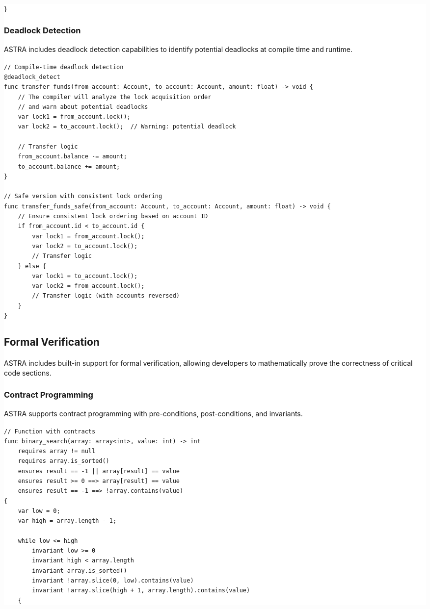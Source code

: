 ```astra
}
```

### Deadlock Detection

ASTRA includes deadlock detection capabilities to identify potential deadlocks at compile time and runtime.

```astra
// Compile-time deadlock detection
@deadlock_detect
func transfer_funds(from_account: Account, to_account: Account, amount: float) -> void {
    // The compiler will analyze the lock acquisition order
    // and warn about potential deadlocks
    var lock1 = from_account.lock();
    var lock2 = to_account.lock();  // Warning: potential deadlock
    
    // Transfer logic
    from_account.balance -= amount;
    to_account.balance += amount;
}

// Safe version with consistent lock ordering
func transfer_funds_safe(from_account: Account, to_account: Account, amount: float) -> void {
    // Ensure consistent lock ordering based on account ID
    if from_account.id < to_account.id {
        var lock1 = from_account.lock();
        var lock2 = to_account.lock();
        // Transfer logic
    } else {
        var lock1 = to_account.lock();
        var lock2 = from_account.lock();
        // Transfer logic (with accounts reversed)
    }
}
```

## Formal Verification

ASTRA includes built-in support for formal verification, allowing developers to mathematically prove the correctness of critical code sections.

### Contract Programming

ASTRA supports contract programming with pre-conditions, post-conditions, and invariants.

```astra
// Function with contracts
func binary_search(array: array<int>, value: int) -> int
    requires array != null
    requires array.is_sorted()
    ensures result == -1 || array[result] == value
    ensures result >= 0 ==> array[result] == value
    ensures result == -1 ==> !array.contains(value)
{
    var low = 0;
    var high = array.length - 1;
    
    while low <= high
        invariant low >= 0
        invariant high < array.length
        invariant array.is_sorted()
        invariant !array.slice(0, low).contains(value)
        invariant !array.slice(high + 1, array.length).contains(value)
    {
```